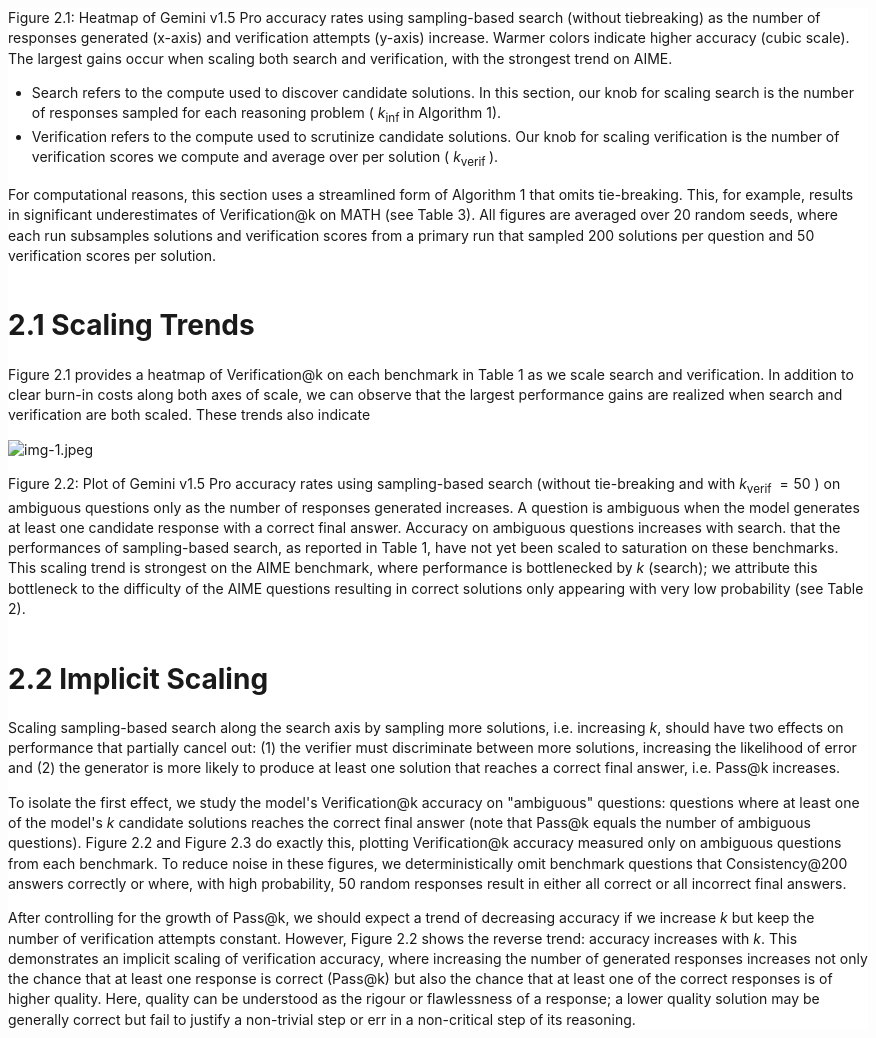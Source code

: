 Figure 2.1: Heatmap of Gemini v1.5 Pro accuracy rates using sampling-based search (without tiebreaking) as the number of responses generated (x-axis) and verification attempts (y-axis) increase. Warmer colors indicate higher accuracy (cubic scale). The largest gains occur when scaling both search and verification, with the strongest trend on AIME.

- Search refers to the compute used to discover candidate solutions. In this section, our knob for scaling search is the number of responses sampled for each reasoning problem ( $k_{\text {inf }}$ in Algorithm 1).
- Verification refers to the compute used to scrutinize candidate solutions. Our knob for scaling verification is the number of verification scores we compute and average over per solution ( $k_{\text {verif }}$ ).

For computational reasons, this section uses a streamlined form of Algorithm 1 that omits tie-breaking. This, for example, results in significant underestimates of Verification@k on MATH (see Table 3). All figures are averaged over 20 random seeds, where each run subsamples solutions and verification scores from a primary run that sampled 200 solutions per question and 50 verification scores per solution.

# 2.1 Scaling Trends 

Figure 2.1 provides a heatmap of Verification@k on each benchmark in Table 1 as we scale search and verification. In addition to clear burn-in costs along both axes of scale, we can observe that the largest performance gains are realized when search and verification are both scaled. These trends also indicate

![img-1.jpeg](img-1.jpeg)

Figure 2.2: Plot of Gemini v1.5 Pro accuracy rates using sampling-based search (without tie-breaking and with $k_{\text {verif }}=50$ ) on ambiguous questions only as the number of responses generated increases. A question is ambiguous when the model generates at least one candidate response with a correct final answer. Accuracy on ambiguous questions increases with search.
that the performances of sampling-based search, as reported in Table 1, have not yet been scaled to saturation on these benchmarks. This scaling trend is strongest on the AIME benchmark, where performance is bottlenecked by $k$ (search); we attribute this bottleneck to the difficulty of the AIME questions resulting in correct solutions only appearing with very low probability (see Table 2).

# 2.2 Implicit Scaling 

Scaling sampling-based search along the search axis by sampling more solutions, i.e. increasing $k$, should have two effects on performance that partially cancel out: (1) the verifier must discriminate between more solutions, increasing the likelihood of error and (2) the generator is more likely to produce at least one solution that reaches a correct final answer, i.e. Pass@k increases.

To isolate the first effect, we study the model's Verification@k accuracy on "ambiguous" questions: questions where at least one of the model's $k$ candidate solutions reaches the correct final answer (note that Pass@k equals the number of ambiguous questions). Figure 2.2 and Figure 2.3 do exactly this, plotting Verification@k accuracy measured only on ambiguous questions from each benchmark. To reduce noise in these figures, we deterministically omit benchmark questions that Consistency@200 answers correctly or where, with high probability, 50 random responses result in either all correct or all incorrect final answers.

After controlling for the growth of Pass@k, we should expect a trend of decreasing accuracy if we increase $k$ but keep the number of verification attempts constant. However, Figure 2.2 shows the reverse trend: accuracy increases with $k$. This demonstrates an implicit scaling of verification accuracy, where increasing the number of generated responses increases not only the chance that at least one response is correct (Pass@k) but also the chance that at least one of the correct responses is of higher quality. Here, quality can be understood as the rigour or flawlessness of a response; a lower quality solution may be generally correct but fail to justify a non-trivial step or err in a non-critical step of its reasoning.
